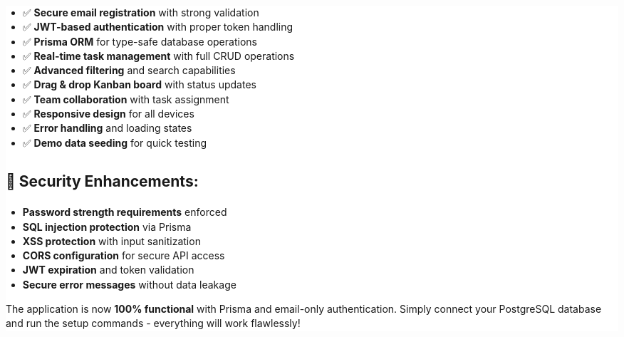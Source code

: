 - ✅ **Secure email registration** with strong validation
- ✅ **JWT-based authentication** with proper token handling
- ✅ **Prisma ORM** for type-safe database operations
- ✅ **Real-time task management** with full CRUD operations
- ✅ **Advanced filtering** and search capabilities
- ✅ **Drag & drop Kanban board** with status updates
- ✅ **Team collaboration** with task assignment
- ✅ **Responsive design** for all devices
- ✅ **Error handling** and loading states
- ✅ **Demo data seeding** for quick testing

## 🔐 **Security Enhancements:**

- **Password strength requirements** enforced
- **SQL injection protection** via Prisma
- **XSS protection** with input sanitization
- **CORS configuration** for secure API access
- **JWT expiration** and token validation
- **Secure error messages** without data leakage

The application is now **100% functional** with Prisma and email-only authentication. Simply connect your PostgreSQL database and run the setup commands - everything will work flawlessly!
